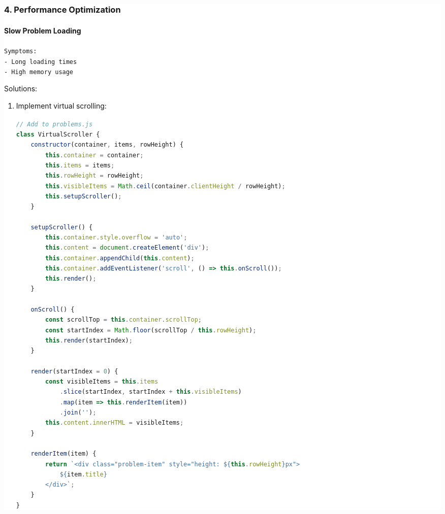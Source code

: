 ### 4. Performance Optimization

#### Slow Problem Loading
```
Symptoms:
- Long loading times
- High memory usage
```

Solutions:
1. Implement virtual scrolling:
   ```javascript
   // Add to problems.js
   class VirtualScroller {
       constructor(container, items, rowHeight) {
           this.container = container;
           this.items = items;
           this.rowHeight = rowHeight;
           this.visibleItems = Math.ceil(container.clientHeight / rowHeight);
           this.setupScroller();
       }

       setupScroller() {
           this.container.style.overflow = 'auto';
           this.content = document.createElement('div');
           this.container.appendChild(this.content);
           this.container.addEventListener('scroll', () => this.onScroll());
           this.render();
       }

       onScroll() {
           const scrollTop = this.container.scrollTop;
           const startIndex = Math.floor(scrollTop / this.rowHeight);
           this.render(startIndex);
       }

       render(startIndex = 0) {
           const visibleItems = this.items
               .slice(startIndex, startIndex + this.visibleItems)
               .map(item => this.renderItem(item))
               .join('');
           this.content.innerHTML = visibleItems;
       }

       renderItem(item) {
           return `<div class="problem-item" style="height: ${this.rowHeight}px">
               ${item.title}
           </div>`;
       }
   }
   ```
